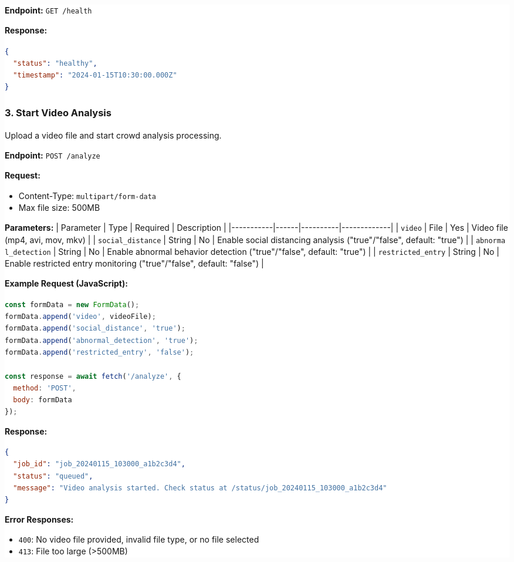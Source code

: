 **Endpoint:** `GET /health`

**Response:**
```json
{
  "status": "healthy",
  "timestamp": "2024-01-15T10:30:00.000Z"
}
```

### 3. Start Video Analysis
Upload a video file and start crowd analysis processing.

**Endpoint:** `POST /analyze`

**Request:**
- Content-Type: `multipart/form-data`
- Max file size: 500MB

**Parameters:**
| Parameter | Type | Required | Description |
|-----------|------|----------|-------------|
| `video` | File | Yes | Video file (mp4, avi, mov, mkv) |
| `social_distance` | String | No | Enable social distancing analysis ("true"/"false", default: "true") |
| `abnormal_detection` | String | No | Enable abnormal behavior detection ("true"/"false", default: "true") |
| `restricted_entry` | String | No | Enable restricted entry monitoring ("true"/"false", default: "false") |

**Example Request (JavaScript):**
```javascript
const formData = new FormData();
formData.append('video', videoFile);
formData.append('social_distance', 'true');
formData.append('abnormal_detection', 'true');
formData.append('restricted_entry', 'false');

const response = await fetch('/analyze', {
  method: 'POST',
  body: formData
});
```

**Response:**
```json
{
  "job_id": "job_20240115_103000_a1b2c3d4",
  "status": "queued",
  "message": "Video analysis started. Check status at /status/job_20240115_103000_a1b2c3d4"
}
```

**Error Responses:**
- `400`: No video file provided, invalid file type, or no file selected
- `413`: File too large (>500MB)
